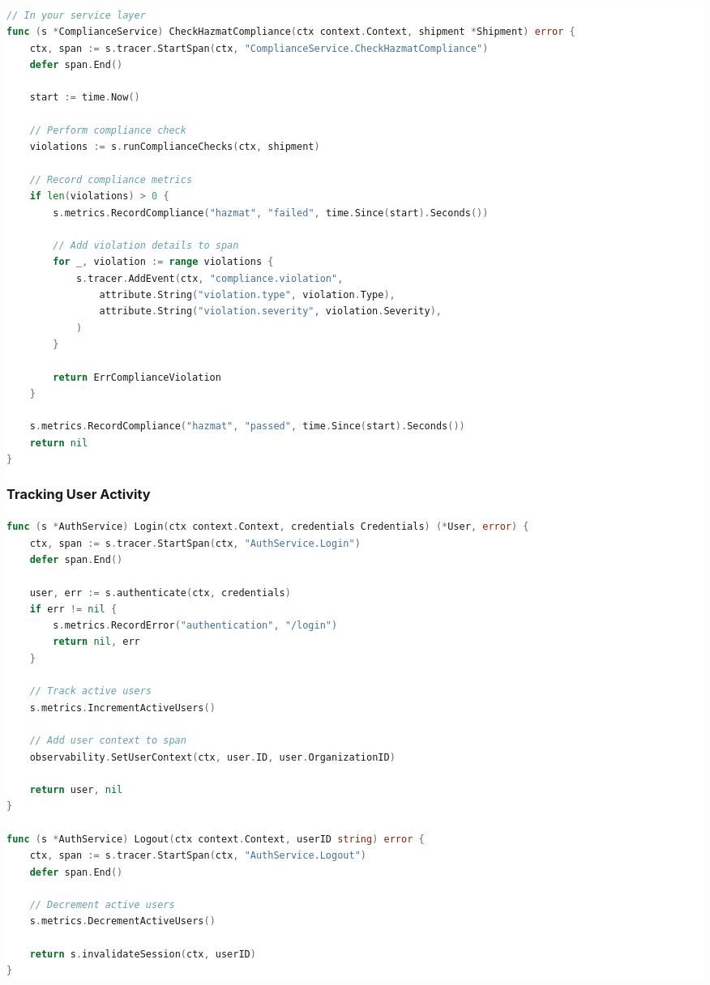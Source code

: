 ```go
// In your service layer
func (s *ComplianceService) CheckHazmatCompliance(ctx context.Context, shipment *Shipment) error {
    ctx, span := s.tracer.StartSpan(ctx, "ComplianceService.CheckHazmatCompliance")
    defer span.End()
    
    start := time.Now()
    
    // Perform compliance check
    violations := s.runComplianceChecks(ctx, shipment)
    
    // Record compliance metrics
    if len(violations) > 0 {
        s.metrics.RecordCompliance("hazmat", "failed", time.Since(start).Seconds())
        
        // Add violation details to span
        for _, violation := range violations {
            s.tracer.AddEvent(ctx, "compliance.violation",
                attribute.String("violation.type", violation.Type),
                attribute.String("violation.severity", violation.Severity),
            )
        }
        
        return ErrComplianceViolation
    }
    
    s.metrics.RecordCompliance("hazmat", "passed", time.Since(start).Seconds())
    return nil
}
```

### Tracking User Activity

```go
func (s *AuthService) Login(ctx context.Context, credentials Credentials) (*User, error) {
    ctx, span := s.tracer.StartSpan(ctx, "AuthService.Login")
    defer span.End()
    
    user, err := s.authenticate(ctx, credentials)
    if err != nil {
        s.metrics.RecordError("authentication", "/login")
        return nil, err
    }
    
    // Track active users
    s.metrics.IncrementActiveUsers()
    
    // Add user context to span
    observability.SetUserContext(ctx, user.ID, user.OrganizationID)
    
    return user, nil
}

func (s *AuthService) Logout(ctx context.Context, userID string) error {
    ctx, span := s.tracer.StartSpan(ctx, "AuthService.Logout")
    defer span.End()
    
    // Decrement active users
    s.metrics.DecrementActiveUsers()
    
    return s.invalidateSession(ctx, userID)
}
```
